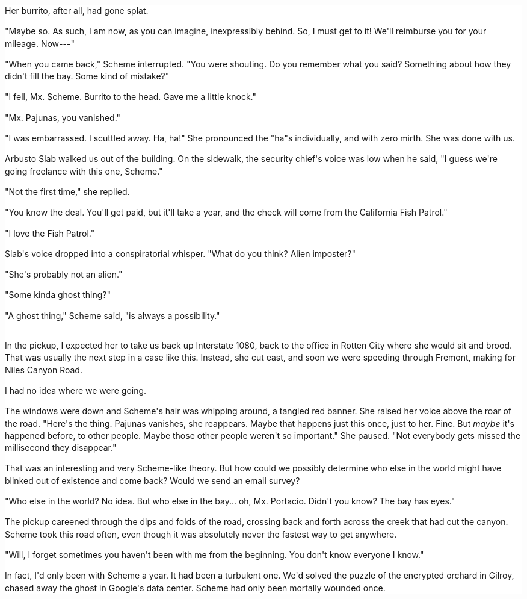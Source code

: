 Her burrito, after all, had gone splat.

"Maybe so. As such, I am now, as you can imagine, inexpressibly behind. So, I must get to it! We'll reimburse you for your mileage. Now---"

"When you came back," Scheme interrupted. "You were shouting. Do you remember what you said? Something about how they didn't fill the bay. Some kind of mistake?"

"I fell, Mx. Scheme. Burrito to the head. Gave me a little knock."

"Mx. Pajunas, you vanished."

"I was embarrassed. I scuttled away. Ha, ha!" She pronounced the "ha"s individually, and with zero mirth. She was done with us.

Arbusto Slab walked us out of the building. On the sidewalk, the security chief's voice was low when he said, "I guess we're going freelance with this one, Scheme."

"Not the first time," she replied.

"You know the deal. You'll get paid, but it'll take a year, and the check will come from the California Fish Patrol."

"I love the Fish Patrol."

Slab's voice dropped into a conspiratorial whisper. "What do you think? Alien imposter?"

"She's probably not an alien."

"Some kinda ghost thing?"

"A ghost thing," Scheme said, "is always a possibility." 

<hr/>

In the pickup, I expected her to take us back up Interstate 1080, back to the office in Rotten City where she would sit and brood. That was usually the next step in a case like this. Instead, she cut east, and soon we were speeding through Fremont, making for Niles Canyon Road.

I had no idea where we were going.

The windows were down and Scheme's hair was whipping around, a tangled red banner. She raised her voice above the roar of the road. "Here's the thing. Pajunas vanishes, she reappears. Maybe that happens just this once, just to her. Fine. But *maybe* it's happened before, to other people. Maybe those other people weren't so important." She paused. "Not everybody gets missed the millisecond they disappear."

That was an interesting and very Scheme-like theory. But how could we possibly determine who else in the world might have blinked out of existence and come back? Would we send an email survey?

"Who else in the world? No idea. But who else in the bay... oh, Mx. Portacio. Didn't you know? The bay has eyes."

The pickup careened through the dips and folds of the road, crossing back and forth across the creek that had cut the canyon. Scheme took this road often, even though it was absolutely never the fastest way to get anywhere.

"Will, I forget sometimes you haven't been with me from the beginning. You don't know everyone I know."

In fact, I'd only been with Scheme a year. It had been a turbulent one. We'd solved the puzzle of the encrypted orchard in Gilroy, chased away the ghost in Google's data center. Scheme had only been mortally wounded once.
